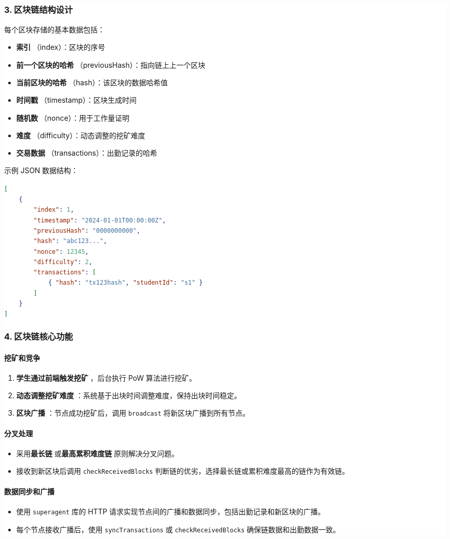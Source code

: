 ### 3. 区块链结构设计 

每个区块存储的基本数据包括：
 
- **索引** （index）：区块的序号
 
- **前一个区块的哈希** （previousHash）：指向链上上一个区块
 
- **当前区块的哈希** （hash）：该区块的数据哈希值
 
- **时间戳** （timestamp）：区块生成时间
 
- **随机数** （nonce）：用于工作量证明
 
- **难度** （difficulty）：动态调整的挖矿难度
 
- **交易数据** （transactions）：出勤记录的哈希

示例 JSON 数据结构：


```json
[
    {
        "index": 1,
        "timestamp": "2024-01-01T00:00:00Z",
        "previousHash": "0000000000",
        "hash": "abc123...",
        "nonce": 12345,
        "difficulty": 2,
        "transactions": [
            { "hash": "tx123hash", "studentId": "s1" }
        ]
    }
]
```

### 4. 区块链核心功能 

#### 挖矿和竞争 
 
1. **学生通过前端触发挖矿** ，后台执行 PoW 算法进行挖矿。
 
2. **动态调整挖矿难度** ：系统基于出块时间调整难度，保持出块时间稳定。
 
3. **区块广播** ：节点成功挖矿后，调用 `broadcast` 将新区块广播到所有节点。

#### 分叉处理 
 
- 采用**最长链** 或**最高累积难度链** 原则解决分叉问题。
 
- 接收到新区块后调用 `checkReceivedBlocks` 判断链的优劣，选择最长链或累积难度最高的链作为有效链。

#### 数据同步和广播 
 
- 使用 `superagent` 库的 HTTP 请求实现节点间的广播和数据同步，包括出勤记录和新区块的广播。
 
- 每个节点接收广播后，使用 `syncTransactions` 或 `checkReceivedBlocks` 确保链数据和出勤数据一致。
